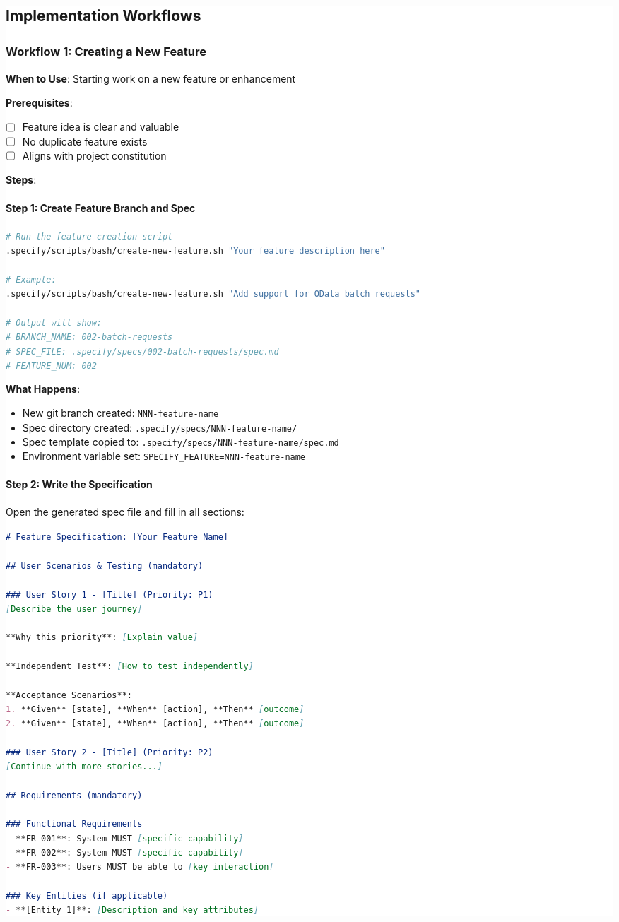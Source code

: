 ## Implementation Workflows

### Workflow 1: Creating a New Feature

**When to Use**: Starting work on a new feature or enhancement

**Prerequisites**:
- [ ] Feature idea is clear and valuable
- [ ] No duplicate feature exists
- [ ] Aligns with project constitution

**Steps**:

#### Step 1: Create Feature Branch and Spec

```bash
# Run the feature creation script
.specify/scripts/bash/create-new-feature.sh "Your feature description here"

# Example:
.specify/scripts/bash/create-new-feature.sh "Add support for OData batch requests"

# Output will show:
# BRANCH_NAME: 002-batch-requests
# SPEC_FILE: .specify/specs/002-batch-requests/spec.md
# FEATURE_NUM: 002
```

**What Happens**:
- New git branch created: `NNN-feature-name`
- Spec directory created: `.specify/specs/NNN-feature-name/`
- Spec template copied to: `.specify/specs/NNN-feature-name/spec.md`
- Environment variable set: `SPECIFY_FEATURE=NNN-feature-name`

#### Step 2: Write the Specification

Open the generated spec file and fill in all sections:

```markdown
# Feature Specification: [Your Feature Name]

## User Scenarios & Testing (mandatory)

### User Story 1 - [Title] (Priority: P1)
[Describe the user journey]

**Why this priority**: [Explain value]

**Independent Test**: [How to test independently]

**Acceptance Scenarios**:
1. **Given** [state], **When** [action], **Then** [outcome]
2. **Given** [state], **When** [action], **Then** [outcome]

### User Story 2 - [Title] (Priority: P2)
[Continue with more stories...]

## Requirements (mandatory)

### Functional Requirements
- **FR-001**: System MUST [specific capability]
- **FR-002**: System MUST [specific capability]
- **FR-003**: Users MUST be able to [key interaction]

### Key Entities (if applicable)
- **[Entity 1]**: [Description and key attributes]
```